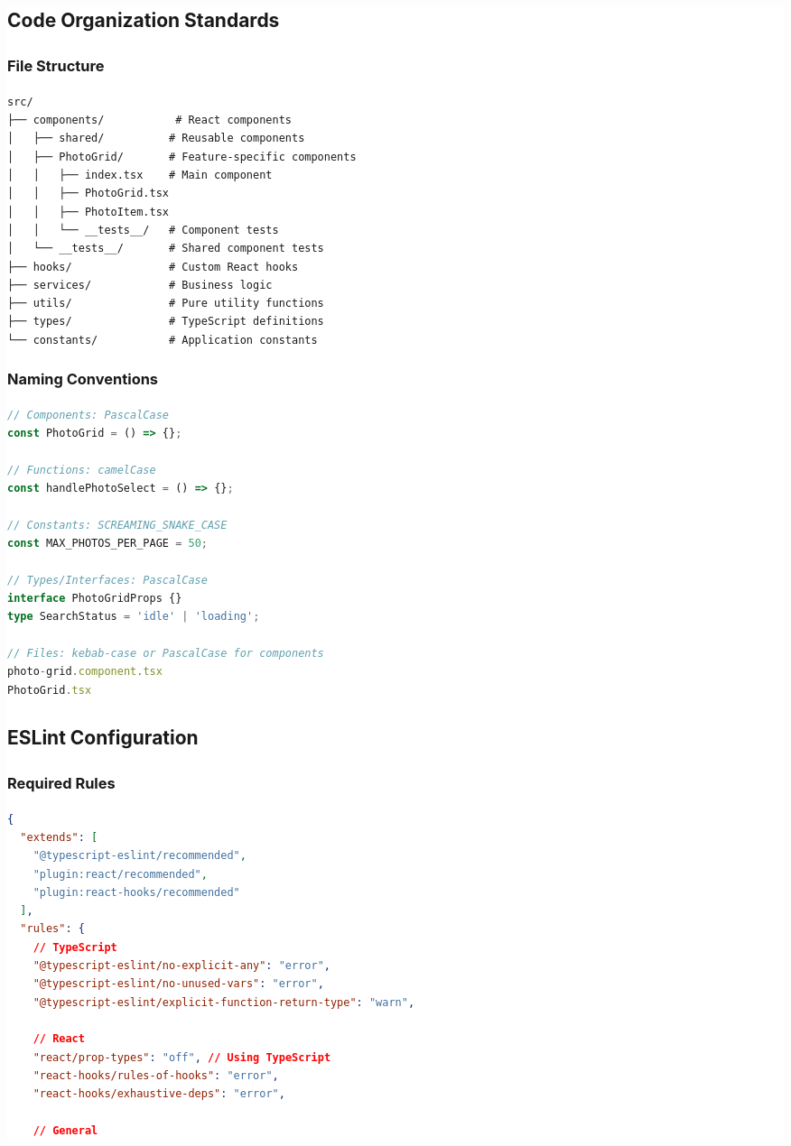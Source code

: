 ## Code Organization Standards

### File Structure
```
src/
├── components/           # React components
│   ├── shared/          # Reusable components
│   ├── PhotoGrid/       # Feature-specific components
│   │   ├── index.tsx    # Main component
│   │   ├── PhotoGrid.tsx
│   │   ├── PhotoItem.tsx
│   │   └── __tests__/   # Component tests
│   └── __tests__/       # Shared component tests
├── hooks/               # Custom React hooks
├── services/            # Business logic
├── utils/               # Pure utility functions
├── types/               # TypeScript definitions
└── constants/           # Application constants
```

### Naming Conventions
```typescript
// Components: PascalCase
const PhotoGrid = () => {};

// Functions: camelCase  
const handlePhotoSelect = () => {};

// Constants: SCREAMING_SNAKE_CASE
const MAX_PHOTOS_PER_PAGE = 50;

// Types/Interfaces: PascalCase
interface PhotoGridProps {}
type SearchStatus = 'idle' | 'loading';

// Files: kebab-case or PascalCase for components
photo-grid.component.tsx
PhotoGrid.tsx
```

## ESLint Configuration

### Required Rules
```json
{
  "extends": [
    "@typescript-eslint/recommended",
    "plugin:react/recommended",
    "plugin:react-hooks/recommended"
  ],
  "rules": {
    // TypeScript
    "@typescript-eslint/no-explicit-any": "error",
    "@typescript-eslint/no-unused-vars": "error",
    "@typescript-eslint/explicit-function-return-type": "warn",
    
    // React
    "react/prop-types": "off", // Using TypeScript
    "react-hooks/rules-of-hooks": "error",
    "react-hooks/exhaustive-deps": "error",
    
    // General
```